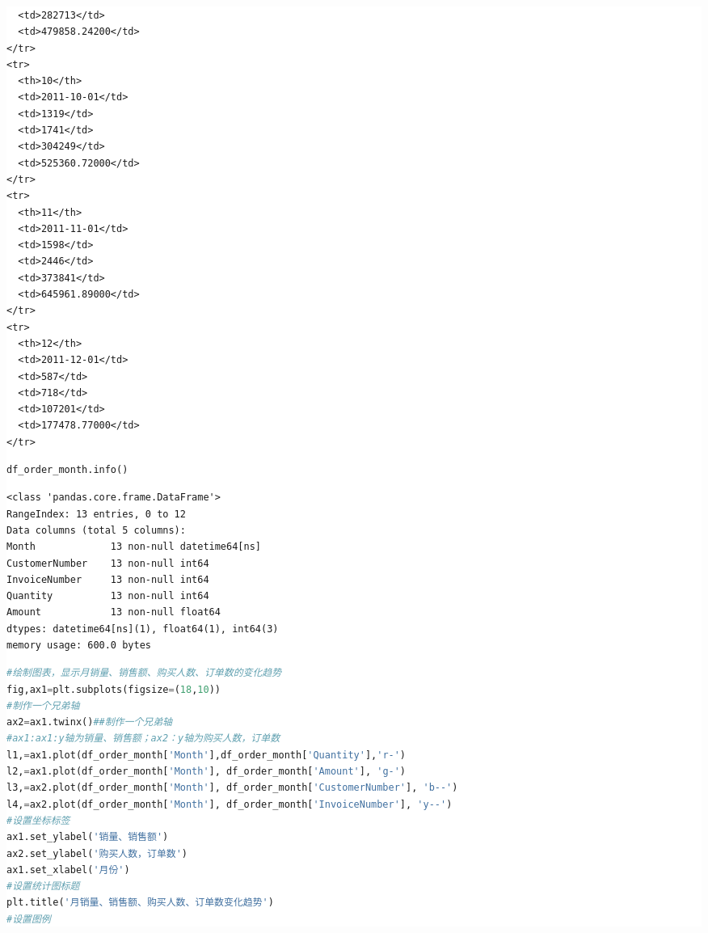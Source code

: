       <td>282713</td>
      <td>479858.24200</td>
    </tr>
    <tr>
      <th>10</th>
      <td>2011-10-01</td>
      <td>1319</td>
      <td>1741</td>
      <td>304249</td>
      <td>525360.72000</td>
    </tr>
    <tr>
      <th>11</th>
      <td>2011-11-01</td>
      <td>1598</td>
      <td>2446</td>
      <td>373841</td>
      <td>645961.89000</td>
    </tr>
    <tr>
      <th>12</th>
      <td>2011-12-01</td>
      <td>587</td>
      <td>718</td>
      <td>107201</td>
      <td>177478.77000</td>
    </tr>
  </tbody>
</table>
</div>




```python
df_order_month.info()
```

    <class 'pandas.core.frame.DataFrame'>
    RangeIndex: 13 entries, 0 to 12
    Data columns (total 5 columns):
    Month             13 non-null datetime64[ns]
    CustomerNumber    13 non-null int64
    InvoiceNumber     13 non-null int64
    Quantity          13 non-null int64
    Amount            13 non-null float64
    dtypes: datetime64[ns](1), float64(1), int64(3)
    memory usage: 600.0 bytes
    


```python
#绘制图表，显示月销量、销售额、购买人数、订单数的变化趋势
fig,ax1=plt.subplots(figsize=(18,10))
#制作一个兄弟轴
ax2=ax1.twinx()##制作一个兄弟轴
#ax1:ax1:y轴为销量、销售额；ax2：y轴为购买人数，订单数
l1,=ax1.plot(df_order_month['Month'],df_order_month['Quantity'],'r-')
l2,=ax1.plot(df_order_month['Month'], df_order_month['Amount'], 'g-')
l3,=ax2.plot(df_order_month['Month'], df_order_month['CustomerNumber'], 'b--')
l4,=ax2.plot(df_order_month['Month'], df_order_month['InvoiceNumber'], 'y--')
#设置坐标标签
ax1.set_ylabel('销量、销售额')
ax2.set_ylabel('购买人数，订单数')
ax1.set_xlabel('月份')
#设置统计图标题
plt.title('月销量、销售额、购买人数、订单数变化趋势')
#设置图例
```